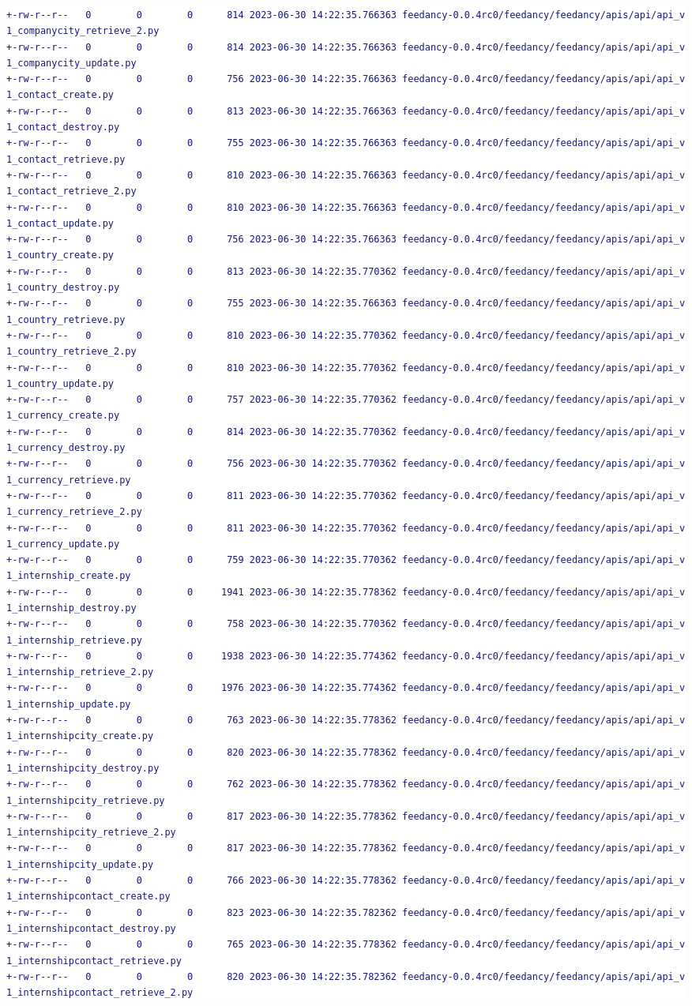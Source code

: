 ```diff
+-rw-r--r--   0        0        0      814 2023-06-30 14:22:35.766363 feedancy-0.0.4rc0/feedancy/feedancy/apis/api/api_v1_companycity_retrieve_2.py
+-rw-r--r--   0        0        0      814 2023-06-30 14:22:35.766363 feedancy-0.0.4rc0/feedancy/feedancy/apis/api/api_v1_companycity_update.py
+-rw-r--r--   0        0        0      756 2023-06-30 14:22:35.766363 feedancy-0.0.4rc0/feedancy/feedancy/apis/api/api_v1_contact_create.py
+-rw-r--r--   0        0        0      813 2023-06-30 14:22:35.766363 feedancy-0.0.4rc0/feedancy/feedancy/apis/api/api_v1_contact_destroy.py
+-rw-r--r--   0        0        0      755 2023-06-30 14:22:35.766363 feedancy-0.0.4rc0/feedancy/feedancy/apis/api/api_v1_contact_retrieve.py
+-rw-r--r--   0        0        0      810 2023-06-30 14:22:35.766363 feedancy-0.0.4rc0/feedancy/feedancy/apis/api/api_v1_contact_retrieve_2.py
+-rw-r--r--   0        0        0      810 2023-06-30 14:22:35.766363 feedancy-0.0.4rc0/feedancy/feedancy/apis/api/api_v1_contact_update.py
+-rw-r--r--   0        0        0      756 2023-06-30 14:22:35.766363 feedancy-0.0.4rc0/feedancy/feedancy/apis/api/api_v1_country_create.py
+-rw-r--r--   0        0        0      813 2023-06-30 14:22:35.770362 feedancy-0.0.4rc0/feedancy/feedancy/apis/api/api_v1_country_destroy.py
+-rw-r--r--   0        0        0      755 2023-06-30 14:22:35.766363 feedancy-0.0.4rc0/feedancy/feedancy/apis/api/api_v1_country_retrieve.py
+-rw-r--r--   0        0        0      810 2023-06-30 14:22:35.770362 feedancy-0.0.4rc0/feedancy/feedancy/apis/api/api_v1_country_retrieve_2.py
+-rw-r--r--   0        0        0      810 2023-06-30 14:22:35.770362 feedancy-0.0.4rc0/feedancy/feedancy/apis/api/api_v1_country_update.py
+-rw-r--r--   0        0        0      757 2023-06-30 14:22:35.770362 feedancy-0.0.4rc0/feedancy/feedancy/apis/api/api_v1_currency_create.py
+-rw-r--r--   0        0        0      814 2023-06-30 14:22:35.770362 feedancy-0.0.4rc0/feedancy/feedancy/apis/api/api_v1_currency_destroy.py
+-rw-r--r--   0        0        0      756 2023-06-30 14:22:35.770362 feedancy-0.0.4rc0/feedancy/feedancy/apis/api/api_v1_currency_retrieve.py
+-rw-r--r--   0        0        0      811 2023-06-30 14:22:35.770362 feedancy-0.0.4rc0/feedancy/feedancy/apis/api/api_v1_currency_retrieve_2.py
+-rw-r--r--   0        0        0      811 2023-06-30 14:22:35.770362 feedancy-0.0.4rc0/feedancy/feedancy/apis/api/api_v1_currency_update.py
+-rw-r--r--   0        0        0      759 2023-06-30 14:22:35.770362 feedancy-0.0.4rc0/feedancy/feedancy/apis/api/api_v1_internship_create.py
+-rw-r--r--   0        0        0     1941 2023-06-30 14:22:35.778362 feedancy-0.0.4rc0/feedancy/feedancy/apis/api/api_v1_internship_destroy.py
+-rw-r--r--   0        0        0      758 2023-06-30 14:22:35.770362 feedancy-0.0.4rc0/feedancy/feedancy/apis/api/api_v1_internship_retrieve.py
+-rw-r--r--   0        0        0     1938 2023-06-30 14:22:35.774362 feedancy-0.0.4rc0/feedancy/feedancy/apis/api/api_v1_internship_retrieve_2.py
+-rw-r--r--   0        0        0     1976 2023-06-30 14:22:35.774362 feedancy-0.0.4rc0/feedancy/feedancy/apis/api/api_v1_internship_update.py
+-rw-r--r--   0        0        0      763 2023-06-30 14:22:35.778362 feedancy-0.0.4rc0/feedancy/feedancy/apis/api/api_v1_internshipcity_create.py
+-rw-r--r--   0        0        0      820 2023-06-30 14:22:35.778362 feedancy-0.0.4rc0/feedancy/feedancy/apis/api/api_v1_internshipcity_destroy.py
+-rw-r--r--   0        0        0      762 2023-06-30 14:22:35.778362 feedancy-0.0.4rc0/feedancy/feedancy/apis/api/api_v1_internshipcity_retrieve.py
+-rw-r--r--   0        0        0      817 2023-06-30 14:22:35.778362 feedancy-0.0.4rc0/feedancy/feedancy/apis/api/api_v1_internshipcity_retrieve_2.py
+-rw-r--r--   0        0        0      817 2023-06-30 14:22:35.778362 feedancy-0.0.4rc0/feedancy/feedancy/apis/api/api_v1_internshipcity_update.py
+-rw-r--r--   0        0        0      766 2023-06-30 14:22:35.778362 feedancy-0.0.4rc0/feedancy/feedancy/apis/api/api_v1_internshipcontact_create.py
+-rw-r--r--   0        0        0      823 2023-06-30 14:22:35.782362 feedancy-0.0.4rc0/feedancy/feedancy/apis/api/api_v1_internshipcontact_destroy.py
+-rw-r--r--   0        0        0      765 2023-06-30 14:22:35.778362 feedancy-0.0.4rc0/feedancy/feedancy/apis/api/api_v1_internshipcontact_retrieve.py
+-rw-r--r--   0        0        0      820 2023-06-30 14:22:35.782362 feedancy-0.0.4rc0/feedancy/feedancy/apis/api/api_v1_internshipcontact_retrieve_2.py
```